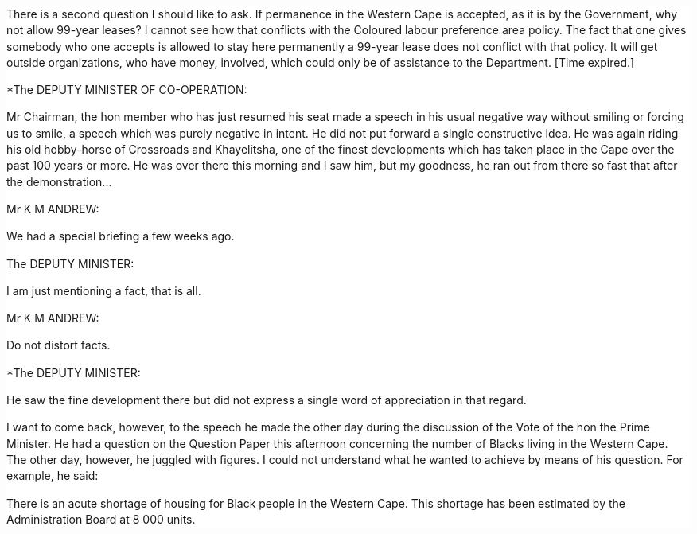 <p>There is a second question I should like to ask. If permanence in the Western Cape is accepted, as it is by the Government, why not allow 99-year leases? I cannot see how that conflicts with the Coloured labour preference area policy. The fact that one gives somebody who one accepts is allowed to stay here permanently a 99-year lease does not conflict with that policy. It will get outside organizations, who have money, involved, which could only be of assistance to the Department. [Time expired.]</p>

</speech>

<speech by="#deputy_minister_of_co-operation">

<from>*The <person refersTo="hansard_za">DEPUTY MINISTER OF CO-OPERATION</person>:</from>

<p>Mr Chairman, the hon member who has just resumed his seat made a speech in his usual negative way without smiling or forcing us to smile, a speech which was purely negative in intent. He did not put forward a single constructive idea. He was again riding his old hobby-horse of Crossroads and Khayelitsha, one of the finest developments which has taken place in the Cape over the past 100 years or more. He was over there this morning and I saw him, but my goodness, he ran out from there so fast that after the demonstration...</p>

</speech>

<speech by="#andrew">

<from>Mr <person refersTo="hansard_za">K M ANDREW</person>:</from>

<p>We had a special briefing a few weeks ago.</p>

</speech>

<speech by="#deputy_minister">

<from>The <person refersTo="hansard_za">DEPUTY MINISTER</person>:</from>

<p>I am just mentioning a fact, that is all.</p>

</speech>

<speech by="#andrew">

<from>Mr <person refersTo="hansard_za">K M ANDREW</person>:</from>

<p>Do not distort facts.</p>

</speech>

<speech by="#deputy_minister">

<from>*The <person refersTo="hansard_za">DEPUTY MINISTER</person>:</from>

<p>He saw the fine development there but did not express a single word of appreciation in that regard.</p>

<p>I want to come back, however, to the speech he made the other day during the discussion of the Vote of the hon the Prime Minister. He had a question on the Question Paper this afternoon concerning the number of Blacks living in the Western Cape. The other day, however, he juggled with figures. I could not understand what he wanted to achieve by means of his question. For example, he said:</p>

<block name="quote">There is an acute shortage of housing for Black people in the Western Cape. This shortage has been estimated by the Administration Board at 8 000 units.</block>
